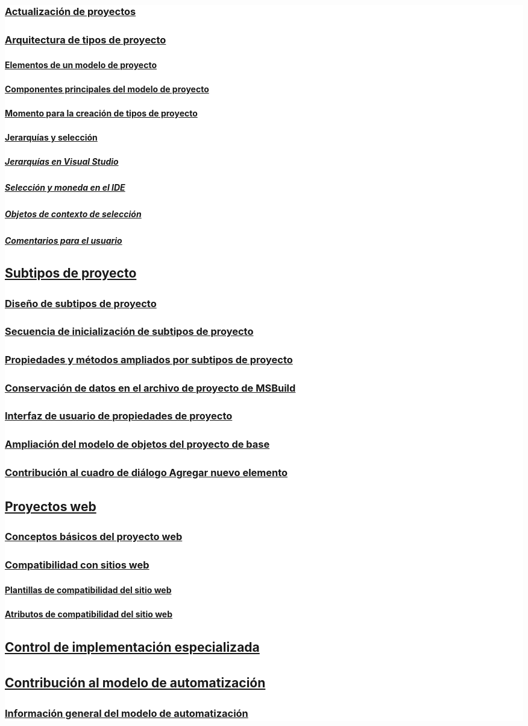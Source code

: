 ### [Actualización de proyectos](upgrading-projects.md)
### [Arquitectura de tipos de proyecto](project-types-architecture.md)
#### [Elementos de un modelo de proyecto](elements-of-a-project-model.md)
#### [Componentes principales del modelo de proyecto](project-model-core-components.md)
#### [Momento para la creación de tipos de proyecto](when-to-create-project-types.md)
#### [Jerarquías y selección](hierarchies-and-selection.md)
##### [Jerarquías en Visual Studio](hierarchies-in-visual-studio.md)
##### [Selección y moneda en el IDE](selection-and-currency-in-the-ide.md)
##### [Objetos de contexto de selección](selection-context-objects.md)
##### [Comentarios para el usuario](feedback-to-the-user.md)
## [Subtipos de proyecto](project-subtypes.md)
### [Diseño de subtipos de proyecto](project-subtypes-design.md)
### [Secuencia de inicialización de subtipos de proyecto](initialization-sequence-of-project-subtypes.md)
### [Propiedades y métodos ampliados por subtipos de proyecto](properties-and-methods-extended-by-project-subtypes.md)
### [Conservación de datos en el archivo de proyecto de MSBuild](persisting-data-in-the-msbuild-project-file.md)
### [Interfaz de usuario de propiedades de proyecto](project-property-user-interface.md)
### [Ampliación del modelo de objetos del proyecto de base](extending-the-object-model-of-the-base-project.md)
### [Contribución al cuadro de diálogo Agregar nuevo elemento](contributing-to-the-add-new-item-dialog-box.md)
## [Proyectos web](web-projects.md)
### [Conceptos básicos del proyecto web](web-project-essentials.md)
### [Compatibilidad con sitios web](web-site-support.md)
#### [Plantillas de compatibilidad del sitio web](web-site-support-templates.md)
#### [Atributos de compatibilidad del sitio web](web-site-support-attributes.md)
## [Control de implementación especializada](handling-specialized-deployment.md)
## [Contribución al modelo de automatización](contributing-to-the-automation-model.md)
### [Información general del modelo de automatización](automation-model-overview.md)